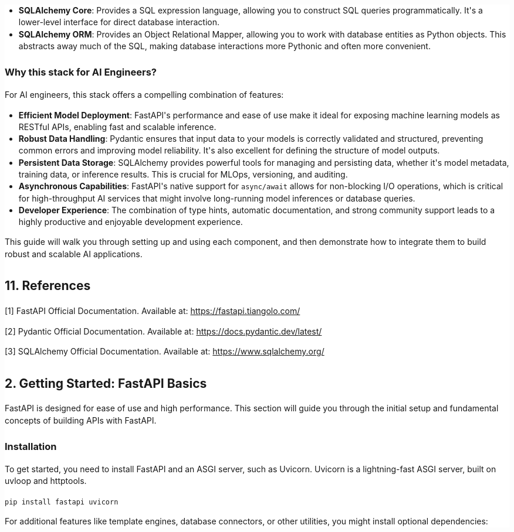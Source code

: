 *   **SQLAlchemy Core**: Provides a SQL expression language, allowing you to construct SQL queries programmatically. It's a lower-level interface for direct database interaction.
*   **SQLAlchemy ORM**: Provides an Object Relational Mapper, allowing you to work with database entities as Python objects. This abstracts away much of the SQL, making database interactions more Pythonic and often more convenient.

### Why this stack for AI Engineers?

For AI engineers, this stack offers a compelling combination of features:

*   **Efficient Model Deployment**: FastAPI's performance and ease of use make it ideal for exposing machine learning models as RESTful APIs, enabling fast and scalable inference.
*   **Robust Data Handling**: Pydantic ensures that input data to your models is correctly validated and structured, preventing common errors and improving model reliability. It's also excellent for defining the structure of model outputs.
*   **Persistent Data Storage**: SQLAlchemy provides powerful tools for managing and persisting data, whether it's model metadata, training data, or inference results. This is crucial for MLOps, versioning, and auditing.
*   **Asynchronous Capabilities**: FastAPI's native support for `async/await` allows for non-blocking I/O operations, which is critical for high-throughput AI services that might involve long-running model inferences or database queries.
*   **Developer Experience**: The combination of type hints, automatic documentation, and strong community support leads to a highly productive and enjoyable development experience.

This guide will walk you through setting up and using each component, and then demonstrate how to integrate them to build robust and scalable AI applications.




## 11. References

[1] FastAPI Official Documentation. Available at: https://fastapi.tiangolo.com/

[2] Pydantic Official Documentation. Available at: https://docs.pydantic.dev/latest/

[3] SQLAlchemy Official Documentation. Available at: https://www.sqlalchemy.org/




## 2. Getting Started: FastAPI Basics

FastAPI is designed for ease of use and high performance. This section will guide you through the initial setup and fundamental concepts of building APIs with FastAPI.

### Installation

To get started, you need to install FastAPI and an ASGI server, such as Uvicorn. Uvicorn is a lightning-fast ASGI server, built on uvloop and httptools.

```bash
pip install fastapi uvicorn
```

For additional features like template engines, database connectors, or other utilities, you might install optional dependencies:
